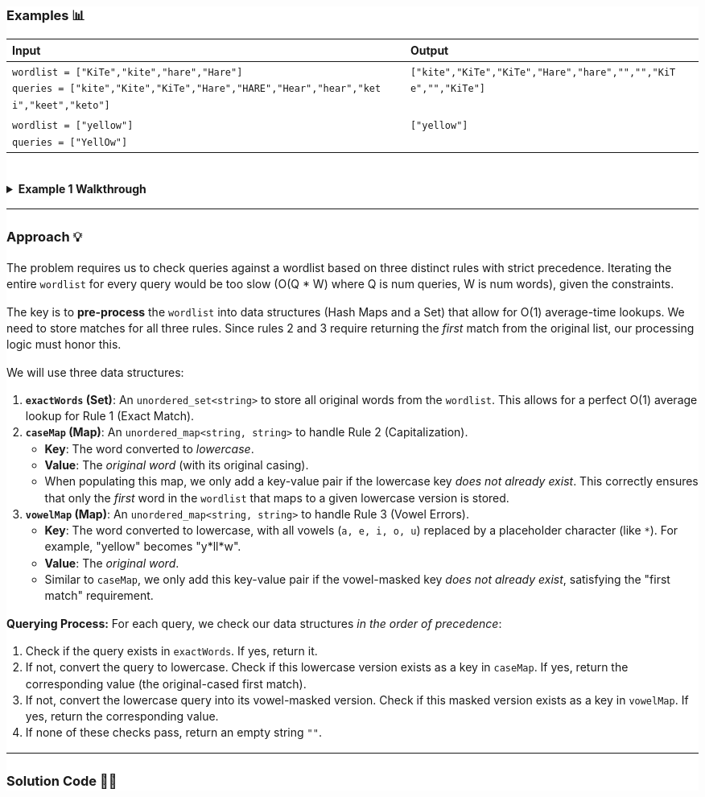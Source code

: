 
### Examples 📊

| Input | Output |
| :--- | :--- |
| `wordlist = ["KiTe","kite","hare","Hare"]`<br>`queries = ["kite","Kite","KiTe","Hare","HARE","Hear","hear","keti","keet","keto"]` | `["kite","KiTe","KiTe","Hare","hare","","","KiTe","","KiTe"]` |
| `wordlist = ["yellow"]`<br>`queries = ["YellOw"]` | `["yellow"]` |

<br>

<details><summary><b>Example 1 Walkthrough</b></summary></details>

---

### Approach 💡

The problem requires us to check queries against a wordlist based on three distinct rules with strict precedence. Iterating the entire `wordlist` for every query would be too slow (O(Q \* W) where Q is num queries, W is num words), given the constraints.

The key is to **pre-process** the `wordlist` into data structures (Hash Maps and a Set) that allow for O(1) average-time lookups. We need to store matches for all three rules. Since rules 2 and 3 require returning the *first* match from the original list, our processing logic must honor this.

We will use three data structures:

1.  **`exactWords` (Set)**: An `unordered_set<string>` to store all original words from the `wordlist`. This allows for a perfect O(1) average lookup for Rule 1 (Exact Match).
2.  **`caseMap` (Map)**: An `unordered_map<string, string>` to handle Rule 2 (Capitalization).
    * **Key**: The word converted to *lowercase*.
    * **Value**: The *original word* (with its original casing).
    * When populating this map, we only add a key-value pair if the lowercase key *does not already exist*. This correctly ensures that only the *first* word in the `wordlist` that maps to a given lowercase version is stored.
3.  **`vowelMap` (Map)**: An `unordered_map<string, string>` to handle Rule 3 (Vowel Errors).
    * **Key**: The word converted to lowercase, with all vowels (`a, e, i, o, u`) replaced by a placeholder character (like `*`). For example, "yellow" becomes "y\*ll\*w".
    * **Value**: The *original word*.
    * Similar to `caseMap`, we only add this key-value pair if the vowel-masked key *does not already exist*, satisfying the "first match" requirement.

**Querying Process:**
For each query, we check our data structures *in the order of precedence*:

1.  Check if the query exists in `exactWords`. If yes, return it.
2.  If not, convert the query to lowercase. Check if this lowercase version exists as a key in `caseMap`. If yes, return the corresponding value (the original-cased first match).
3.  If not, convert the lowercase query into its vowel-masked version. Check if this masked version exists as a key in `vowelMap`. If yes, return the corresponding value.
4.  If none of these checks pass, return an empty string `""`.

---

### Solution Code 👨‍💻
